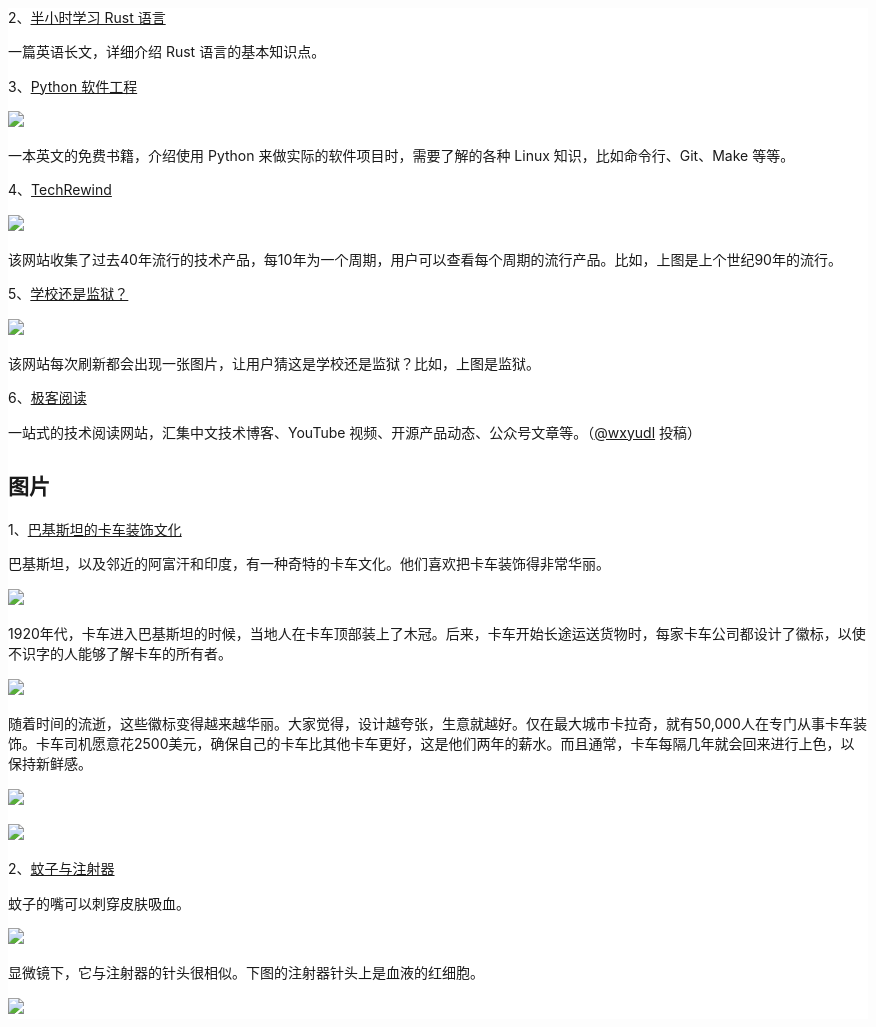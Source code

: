 2、[半小时学习 Rust 语言](https://fasterthanli.me/articles/a-half-hour-to-learn-rust)

一篇英语长文，详细介绍 Rust 语言的基本知识点。

3、[Python 软件工程](https://merely-useful.github.io/py-rse/)

![](https://www.wangbase.com/blogimg/asset/202101/bg2021010306.jpg)

一本英文的免费书籍，介绍使用 Python 来做实际的软件项目时，需要了解的各种 Linux 知识，比如命令行、Git、Make 等等。

4、[TechRewind](https://techrewind.co/)

![](https://www.wangbase.com/blogimg/asset/202101/bg2021010402.jpg)

该网站收集了过去40年流行的技术产品，每10年为一个周期，用户可以查看每个周期的流行产品。比如，上图是上个世纪90年的流行。

5、[学校还是监狱？](https://www.schoolprison.com/)

![](https://www.wangbase.com/blogimg/asset/202101/bg2021010409.jpg)

该网站每次刷新都会出现一张图片，让用户猜这是学校还是监狱？比如，上图是监狱。

6、[极客阅读](https://jikeyuedu.cn/hot)

一站式的技术阅读网站，汇集中文技术博客、YouTube 视频、开源产品动态、公众号文章等。（[@wxyudl](https://github.com/ruanyf/weekly/issues/1590) 投稿）

## 图片

1、[巴基斯坦的卡车装饰文化](https://mymodernmet.com/pakistan-truck-art/)

巴基斯坦，以及邻近的阿富汗和印度，有一种奇特的卡车文化。他们喜欢把卡车装饰得非常华丽。

![](https://www.wangbase.com/blogimg/asset/202101/bg2021010701.jpg)

1920年代，卡车进入巴基斯坦的时候，当地人在卡车顶部装上了木冠。后来，卡车开始长途运送货物时，每家卡车公司都设计了徽标，以使不识字的人能够了解卡车的所有者。

![](https://www.wangbase.com/blogimg/asset/202101/bg2021010702.jpg)

随着时间的流逝，这些徽标变得越来越华丽。大家觉得，设计越夸张，生意就越好。仅在最大城市卡拉奇，就有50,000人在专门从事卡车装饰。卡车司机愿意花2500美元，确保自己的卡车比其他卡车更好，这是他们两年的薪水。而且通常，卡车每隔几年就会回来进行上色，以保持新鲜感。

![](https://www.wangbase.com/blogimg/asset/202101/bg2021010703.jpg)

![](https://www.wangbase.com/blogimg/asset/202101/bg2021010704.jpg)

2、[蚊子与注射器](https://www.scientificamerican.com/gallery/mosquitoes-stab-animals-with-a-syringelike-proboscis/)

蚊子的嘴可以刺穿皮肤吸血。

![](https://www.wangbase.com/blogimg/asset/202101/bg2021011203.jpg)

显微镜下，它与注射器的针头很相似。下图的注射器针头上是血液的红细胞。

![](https://www.wangbase.com/blogimg/asset/202101/bg2021011204.jpg)
